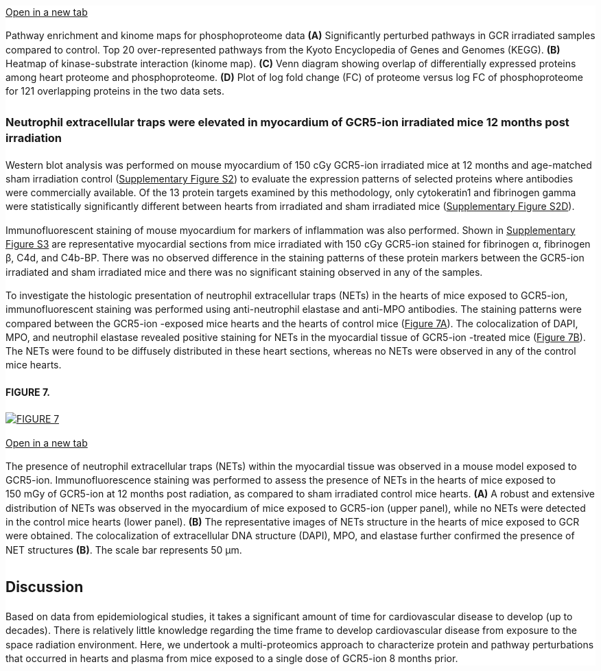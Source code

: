[Open in a new tab](figure/F6/)

Pathway enrichment and kinome maps for phosphoproteome data **(A)** Significantly perturbed pathways in GCR irradiated samples compared to control. Top 20 over-represented pathways from the Kyoto Encyclopedia of Genes and Genomes (KEGG). **(B)** Heatmap of kinase-substrate interaction (kinome map). **(C)** Venn diagram showing overlap of differentially expressed proteins among heart proteome and phosphoproteome. **(D)** Plot of log fold change (FC) of proteome versus log FC of phosphoproteome for 121 overlapping proteins in the two data sets.

### Neutrophil extracellular traps were elevated in myocardium of GCR5-ion irradiated mice 12 months post irradiation

Western blot analysis was performed on mouse myocardium of 150 cGy GCR5-ion irradiated mice at 12 months and age-matched sham irradiation control ([Supplementary Figure S2](#s11)) to evaluate the expression patterns of selected proteins where antibodies were commercially available. Of the 13 protein targets examined by this methodology, only cytokeratin1 and fibrinogen gamma were statistically significantly different between hearts from irradiated and sham irradiated mice ([Supplementary Figure S2D](#s11)).

Immunofluorescent staining of mouse myocardium for markers of inflammation was also performed. Shown in [Supplementary Figure S3](#s11) are representative myocardial sections from mice irradiated with 150 cGy GCR5-ion stained for fibrinogen α, fibrinogen β, C4d, and C4b-BP. There was no observed difference in the staining patterns of these protein markers between the GCR5-ion irradiated and sham irradiated mice and there was no significant staining observed in any of the samples.

To investigate the histologic presentation of neutrophil extracellular traps (NETs) in the hearts of mice exposed to GCR5-ion, immunofluorescent staining was performed using anti-neutrophil elastase and anti-MPO antibodies. The staining patterns were compared between the GCR5-ion -exposed mice hearts and the hearts of control mice ([Figure 7A](#F7)). The colocalization of DAPI, MPO, and neutrophil elastase revealed positive staining for NETs in the myocardial tissue of GCR5-ion -treated mice ([Figure 7B](#F7)). The NETs were found to be diffusely distributed in these heart sections, whereas no NETs were observed in any of the control mice hearts.

#### FIGURE 7.

[![FIGURE 7](https://cdn.ncbi.nlm.nih.gov/pmc/blobs/1ea5/11063234/d3e257daefc9/fphys-15-1248276-g007.jpg)](https://www.ncbi.nlm.nih.gov/core/lw/2.0/html/tileshop_pmc/tileshop_pmc_inline.html?title=Click%20on%20image%20to%20zoom&p=PMC3&id=11063234_fphys-15-1248276-g007.jpg)

[Open in a new tab](figure/F7/)

The presence of neutrophil extracellular traps (NETs) within the myocardial tissue was observed in a mouse model exposed to GCR5-ion. Immunofluorescence staining was performed to assess the presence of NETs in the hearts of mice exposed to 150 mGy of GCR5-ion at 12 months post radiation, as compared to sham irradiated control mice hearts. **(A)** A robust and extensive distribution of NETs was observed in the myocardium of mice exposed to GCR5-ion (upper panel), while no NETs were detected in the control mice hearts (lower panel). **(B)** The representative images of NETs structure in the hearts of mice exposed to GCR were obtained. The colocalization of extracellular DNA structure (DAPI), MPO, and elastase further confirmed the presence of NET structures **(B)**. The scale bar represents 50 μm.

## Discussion

Based on data from epidemiological studies, it takes a significant amount of time for cardiovascular disease to develop (up to decades). There is relatively little knowledge regarding the time frame to develop cardiovascular disease from exposure to the space radiation environment. Here, we undertook a multi-proteomics approach to characterize protein and pathway perturbations that occurred in hearts and plasma from mice exposed to a single dose of GCR5-ion 8 months prior.
